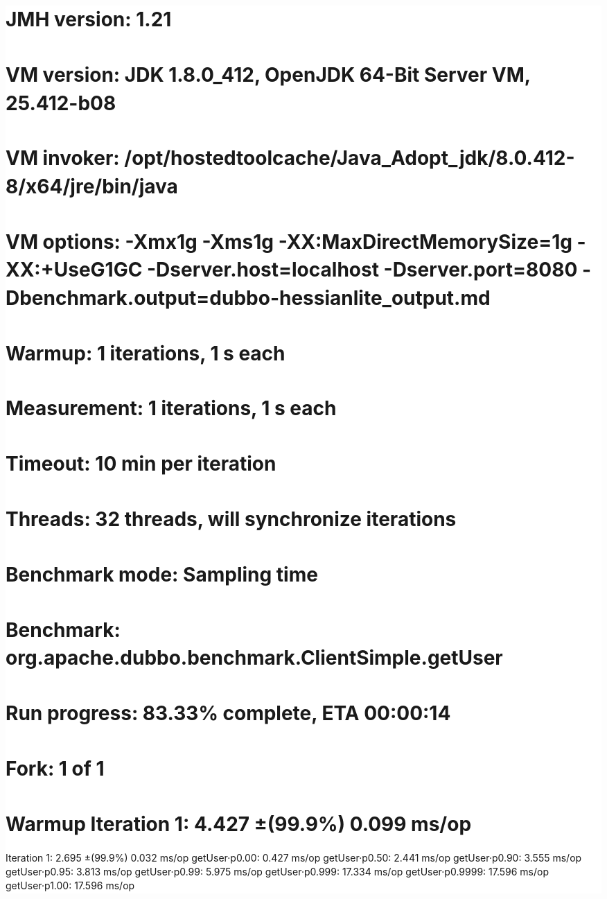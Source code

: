 
# JMH version: 1.21
# VM version: JDK 1.8.0_412, OpenJDK 64-Bit Server VM, 25.412-b08
# VM invoker: /opt/hostedtoolcache/Java_Adopt_jdk/8.0.412-8/x64/jre/bin/java
# VM options: -Xmx1g -Xms1g -XX:MaxDirectMemorySize=1g -XX:+UseG1GC -Dserver.host=localhost -Dserver.port=8080 -Dbenchmark.output=dubbo-hessianlite_output.md
# Warmup: 1 iterations, 1 s each
# Measurement: 1 iterations, 1 s each
# Timeout: 10 min per iteration
# Threads: 32 threads, will synchronize iterations
# Benchmark mode: Sampling time
# Benchmark: org.apache.dubbo.benchmark.ClientSimple.getUser

# Run progress: 83.33% complete, ETA 00:00:14
# Fork: 1 of 1
# Warmup Iteration   1: 4.427 ±(99.9%) 0.099 ms/op
Iteration   1: 2.695 ±(99.9%) 0.032 ms/op
                 getUser·p0.00:   0.427 ms/op
                 getUser·p0.50:   2.441 ms/op
                 getUser·p0.90:   3.555 ms/op
                 getUser·p0.95:   3.813 ms/op
                 getUser·p0.99:   5.975 ms/op
                 getUser·p0.999:  17.334 ms/op
                 getUser·p0.9999: 17.596 ms/op
                 getUser·p1.00:   17.596 ms/op


